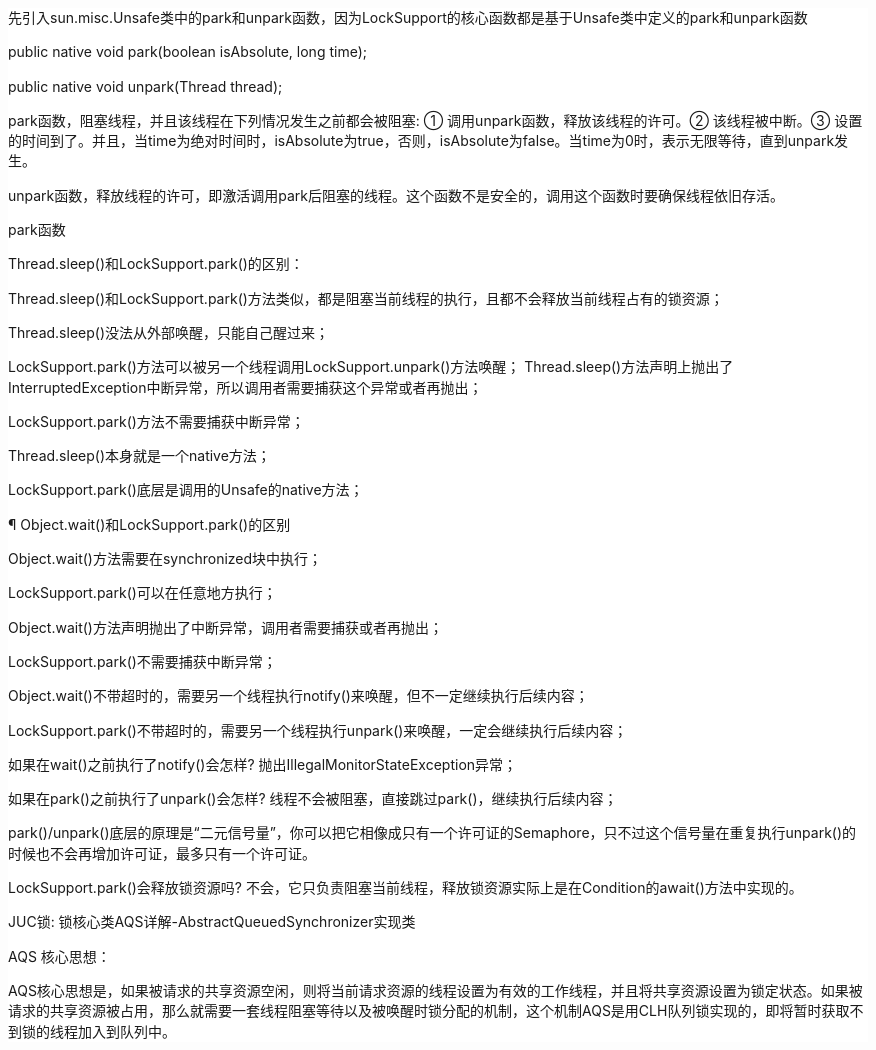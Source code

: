 先引入sun.misc.Unsafe类中的park和unpark函数，因为LockSupport的核心函数都是基于Unsafe类中定义的park和unpark函数

public native void park(boolean isAbsolute, long time);

public native void unpark(Thread thread);

 

park函数，阻塞线程，并且该线程在下列情况发生之前都会被阻塞: ① 调用unpark函数，释放该线程的许可。② 该线程被中断。③ 设置的时间到了。并且，当time为绝对时间时，isAbsolute为true，否则，isAbsolute为false。当time为0时，表示无限等待，直到unpark发生。 

unpark函数，释放线程的许可，即激活调用park后阻塞的线程。这个函数不是安全的，调用这个函数时要确保线程依旧存活。

park函数

 

 

 

 

Thread.sleep()和LockSupport.park()的区别：

Thread.sleep()和LockSupport.park()方法类似，都是阻塞当前线程的执行，且都不会释放当前线程占有的锁资源；

Thread.sleep()没法从外部唤醒，只能自己醒过来； 

LockSupport.park()方法可以被另一个线程调用LockSupport.unpark()方法唤醒； Thread.sleep()方法声明上抛出了InterruptedException中断异常，所以调用者需要捕获这个异常或者再抛出；

LockSupport.park()方法不需要捕获中断异常；

Thread.sleep()本身就是一个native方法；

LockSupport.park()底层是调用的Unsafe的native方法；

 ¶ Object.wait()和LockSupport.park()的区别 

Object.wait()方法需要在synchronized块中执行；

LockSupport.park()可以在任意地方执行； 

Object.wait()方法声明抛出了中断异常，调用者需要捕获或者再抛出； 

LockSupport.park()不需要捕获中断异常； 

Object.wait()不带超时的，需要另一个线程执行notify()来唤醒，但不一定继续执行后续内容； 

LockSupport.park()不带超时的，需要另一个线程执行unpark()来唤醒，一定会继续执行后续内容； 

如果在wait()之前执行了notify()会怎样? 抛出IllegalMonitorStateException异常； 

如果在park()之前执行了unpark()会怎样? 线程不会被阻塞，直接跳过park()，继续执行后续内容；

park()/unpark()底层的原理是“二元信号量”，你可以把它相像成只有一个许可证的Semaphore，只不过这个信号量在重复执行unpark()的时候也不会再增加许可证，最多只有一个许可证。

 LockSupport.park()会释放锁资源吗? 不会，它只负责阻塞当前线程，释放锁资源实际上是在Condition的await()方法中实现的。

 

JUC锁: 锁核心类AQS详解-AbstractQueuedSynchronizer实现类

AQS 核心思想：

AQS核心思想是，如果被请求的共享资源空闲，则将当前请求资源的线程设置为有效的工作线程，并且将共享资源设置为锁定状态。如果被请求的共享资源被占用，那么就需要一套线程阻塞等待以及被唤醒时锁分配的机制，这个机制AQS是用CLH队列锁实现的，即将暂时获取不到锁的线程加入到队列中。
